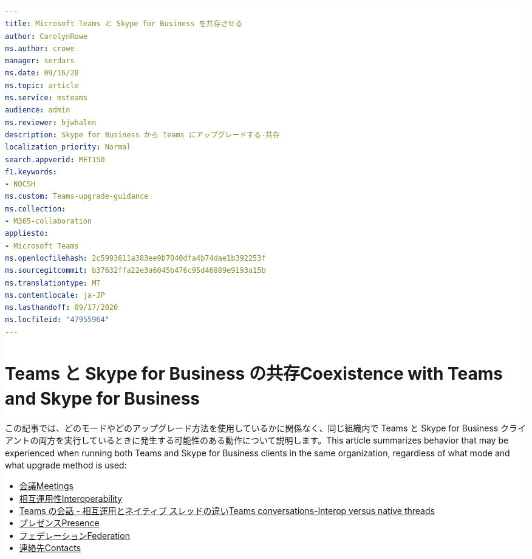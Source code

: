 ```yaml
---
title: Microsoft Teams と Skype for Business を共存させる
author: CarolynRowe
ms.author: crowe
manager: serdars
ms.date: 09/16/20
ms.topic: article
ms.service: msteams
audience: admin
ms.reviewer: bjwhalen
description: Skype for Business から Teams にアップグレードする-共存
localization_priority: Normal
search.appverid: MET150
f1.keywords:
- NOCSH
ms.custom: Teams-upgrade-guidance
ms.collection:
- M365-collaboration
appliesto:
- Microsoft Teams
ms.openlocfilehash: 2c5993611a383ee9b7040dfa4b74dae1b392253f
ms.sourcegitcommit: b37632ffa22e3a6045b476c95d46889e9193a15b
ms.translationtype: MT
ms.contentlocale: ja-JP
ms.lasthandoff: 09/17/2020
ms.locfileid: "47955964"
---
```

# <a name="coexistence-with-teams-and-skype-for-business"></a><span data-ttu-id="da686-103">Teams と Skype for Business の共存</span><span class="sxs-lookup"><span data-stu-id="da686-103">Coexistence with Teams and Skype for Business</span></span>

<span data-ttu-id="da686-104">この記事では、どのモードやどのアップグレード方法を使用しているかに関係なく、同じ組織内で Teams と Skype for Business クライアントの両方を実行しているときに発生する可能性のある動作について説明します。</span><span class="sxs-lookup"><span data-stu-id="da686-104">This article summarizes behavior that may be experienced when running both Teams and Skype for Business clients in the same organization, regardless of what mode and what upgrade method is used:</span></span>

- [<span data-ttu-id="da686-105">会議</span><span class="sxs-lookup"><span data-stu-id="da686-105">Meetings</span></span>](#meetings)
- [<span data-ttu-id="da686-106">相互運用性</span><span class="sxs-lookup"><span data-stu-id="da686-106">Interoperability</span></span>](#interoperability)
- [<span data-ttu-id="da686-107">Teams の会話 - 相互運用とネイティブ スレッドの違い</span><span class="sxs-lookup"><span data-stu-id="da686-107">Teams conversations-Interop versus native threads</span></span>](#teams-conversations---interop-versus-native-threads)
- [<span data-ttu-id="da686-108">プレゼンス</span><span class="sxs-lookup"><span data-stu-id="da686-108">Presence</span></span>](#presence)
- [<span data-ttu-id="da686-109">フェデレーション</span><span class="sxs-lookup"><span data-stu-id="da686-109">Federation</span></span>](#federation)
- [<span data-ttu-id="da686-110">連絡先</span><span class="sxs-lookup"><span data-stu-id="da686-110">Contacts</span></span>](#contacts)
